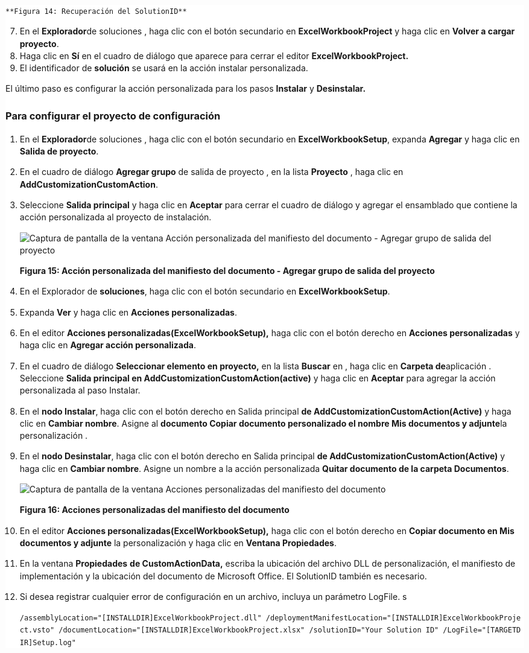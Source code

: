     **Figura 14: Recuperación del SolutionID**

7. En el **Explorador**de soluciones , haga clic con el botón secundario en **ExcelWorkbookProject** y haga clic en **Volver a cargar proyecto**.
8. Haga clic en **Sí** en el cuadro de diálogo que aparece para cerrar el editor **ExcelWorkbookProject.**
9. El identificador de **solución** se usará en la acción instalar personalizada.

El último paso es configurar la acción personalizada para los pasos **Instalar** y **Desinstalar.**

### <a name="to-configure-the-setup-project"></a>Para configurar el proyecto de configuración

1. En el **Explorador**de soluciones , haga clic con el botón secundario en **ExcelWorkbookSetup**, expanda **Agregar** y haga clic en **Salida de proyecto**.
2. En el cuadro de diálogo **Agregar grupo** de salida de proyecto , en la lista **Proyecto** , haga clic en **AddCustomizationCustomAction**.
3. Seleccione **Salida principal** y haga clic en **Aceptar** para cerrar el cuadro de diálogo y agregar el ensamblado que contiene la acción personalizada al proyecto de instalación.

    ![Captura de pantalla de la ventana Acción personalizada del manifiesto del documento - Agregar grupo de salida del proyecto](media/setup-project-figure-18.jpg)

    **Figura 15: Acción personalizada del manifiesto del documento - Agregar grupo de salida del proyecto**

4. En el Explorador de **soluciones**, haga clic con el botón secundario en **ExcelWorkbookSetup**.
5. Expanda **Ver** y haga clic en **Acciones personalizadas**.
6. En el editor **Acciones personalizadas(ExcelWorkbookSetup),** haga clic con el botón derecho en **Acciones personalizadas** y haga clic en **Agregar acción personalizada**.
7. En el cuadro de diálogo **Seleccionar elemento en proyecto,** en la lista **Buscar** en , haga clic en **Carpeta de**aplicación . Seleccione **Salida principal en AddCustomizationCustomAction(active)** y haga clic en **Aceptar** para agregar la acción personalizada al paso Instalar.
8. En el **nodo Instalar**, haga clic con el botón derecho en Salida principal **de AddCustomizationCustomAction(Active)** y haga clic en **Cambiar nombre**. Asigne al **documento Copiar documento personalizado el nombre Mis documentos y adjunte**la personalización .
9. En el **nodo Desinstalar**, haga clic con el botón derecho en Salida principal **de AddCustomizationCustomAction(Active)** y haga clic en **Cambiar nombre**. Asigne un nombre a la acción personalizada **Quitar documento de la carpeta Documentos**.

    ![Captura de pantalla de la ventana Acciones personalizadas del manifiesto del documento](media/setup-project-figure-19.jpg)

    **Figura 16: Acciones personalizadas del manifiesto del documento**

10. En el editor **Acciones personalizadas(ExcelWorkbookSetup),** haga clic con el botón derecho en **Copiar documento en Mis documentos y adjunte** la personalización y haga clic en **Ventana Propiedades**.
11. En la ventana **Propiedades** **de CustomActionData,** escriba la ubicación del archivo DLL de personalización, el manifiesto de implementación y la ubicación del documento de Microsoft Office. El SolutionID también es necesario.
12. Si desea registrar cualquier error de configuración en un archivo, incluya un parámetro LogFile.
s
    ``` text
    /assemblyLocation="[INSTALLDIR]ExcelWorkbookProject.dll" /deploymentManifestLocation="[INSTALLDIR]ExcelWorkbookProject.vsto" /documentLocation="[INSTALLDIR]ExcelWorkbookProject.xlsx" /solutionID="Your Solution ID" /LogFile="[TARGETDIR]Setup.log"
    ```
